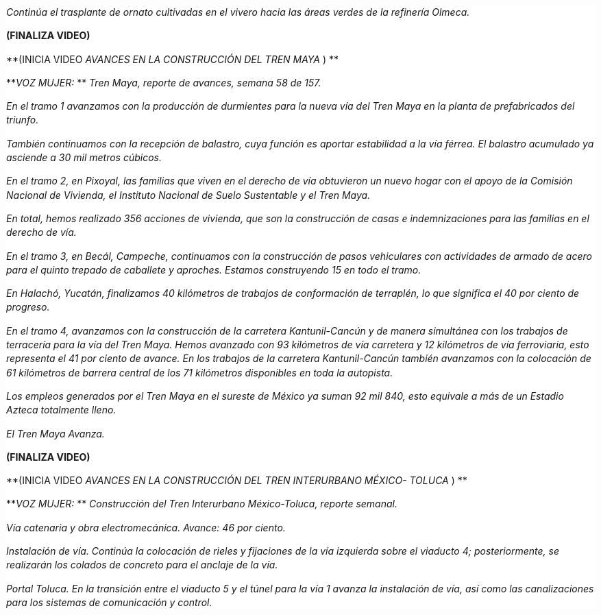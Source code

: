 _Continúa el trasplante de ornato cultivadas en el vivero hacia las áreas
verdes de la refinería Olmeca._

**(FINALIZA VIDEO)**

**(INICIA VIDEO _AVANCES EN LA CONSTRUCCIÓN DEL TREN MAYA_ ) **

**_VOZ MUJER:_ ** _Tren Maya, reporte de avances, semana 58 de 157._

_En el tramo 1 avanzamos con la producción de durmientes para la nueva vía del
Tren Maya en la planta de prefabricados del triunfo._

_También continuamos con la recepción de balastro, cuya función es aportar
estabilidad a la vía férrea. El balastro acumulado ya asciende a 30 mil metros
cúbicos._

_En el tramo 2, en Pixoyal, las familias que viven en el derecho de vía
obtuvieron un nuevo hogar con el apoyo de la Comisión Nacional de Vivienda, el
Instituto Nacional de Suelo Sustentable y el Tren Maya._

_En total, hemos realizado 356 acciones de vivienda, que son la construcción
de casas e indemnizaciones para las familias en el derecho de vía._

_En el tramo 3, en Becál, Campeche, continuamos con la construcción de pasos
vehiculares con actividades de armado de acero para el quinto trepado de
caballete y aproches. Estamos construyendo 15 en todo el tramo._

_En Halachó, Yucatán, finalizamos 40 kilómetros de trabajos de conformación de
terraplén, lo que significa el 40 por ciento de progreso._

_En el tramo 4, avanzamos con la construcción de la carretera Kantunil-Cancún
y de manera simultánea con los trabajos de terracería para la vía del Tren
Maya. Hemos avanzado con 93 kilómetros de vía carretera y 12 kilómetros de vía
ferroviaria, esto representa el 41 por ciento de avance. En los trabajos de la
carretera Kantunil-Cancún también avanzamos con la colocación de 61 kilómetros
de barrera central de los 71 kilómetros disponibles en toda la autopista._

_Los empleos generados por el Tren Maya en el sureste de México ya suman 92
mil 840, esto equivale a más de un Estadio Azteca totalmente lleno._

_El Tren Maya Avanza._

**(FINALIZA VIDEO)**

**(INICIA VIDEO _AVANCES EN LA CONSTRUCCIÓN DEL TREN INTERURBANO MÉXICO-
TOLUCA_ ) **

**_VOZ MUJER:_ ** _Construcción del Tren Interurbano México-Toluca, reporte
semanal._

_Vía catenaria y obra electromecánica. Avance: 46 por ciento._

_Instalación de vía. Continúa la colocación de rieles y fijaciones de la vía
izquierda sobre el viaducto 4; posteriormente, se realizarán los colados de
concreto para el anclaje de la vía._

_Portal Toluca. En la transición entre el viaducto 5 y el túnel para la vía 1
avanza la instalación de vía, así como las canalizaciones para los sistemas de
comunicación y control._
